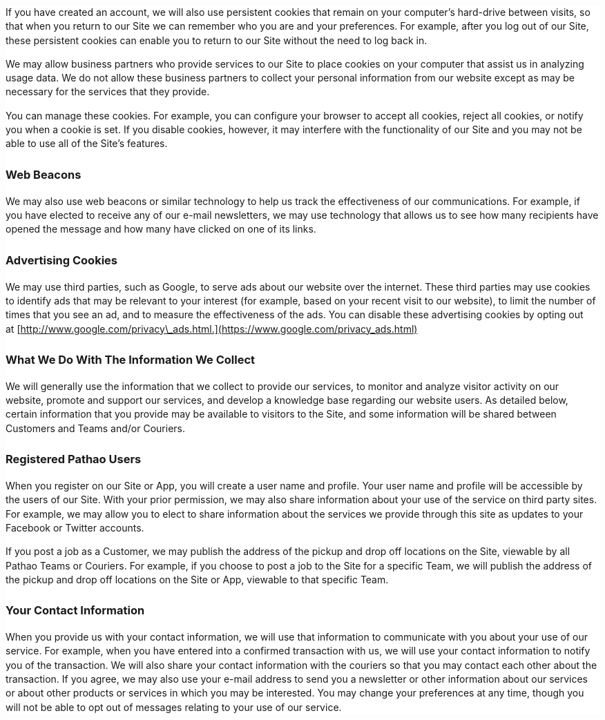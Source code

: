 If you have created an account, we will also use persistent cookies that remain on your computer’s hard-drive between visits, so that when you return to our Site we can remember who you are and your preferences. For example, after you log out of our Site, these persistent cookies can enable you to return to our Site without the need to log back in.

We may allow business partners who provide services to our Site to place cookies on your computer that assist us in analyzing usage data. We do not allow these business partners to collect your personal information from our website except as may be necessary for the services that they provide.

You can manage these cookies. For example, you can configure your browser to accept all cookies, reject all cookies, or notify you when a cookie is set. If you disable cookies, however, it may interfere with the functionality of our Site and you may not be able to use all of the Site’s features.

### Web Beacons

We may also use web beacons or similar technology to help us track the effectiveness of our communications. For example, if you have elected to receive any of our e-mail newsletters, we may use technology that allows us to see how many recipients have opened the message and how many have clicked on one of its links.

### Advertising Cookies

We may use third parties, such as Google, to serve ads about our website over the internet. These third parties may use cookies to identify ads that may be relevant to your interest (for example, based on your recent visit to our website), to limit the number of times that you see an ad, and to measure the effectiveness of the ads. You can disable these advertising cookies by opting out at [http://www.google.com/privacy\_ads.html.](https://www.google.com/privacy_ads.html)

### What We Do With The Information We Collect

We will generally use the information that we collect to provide our services, to monitor and analyze visitor activity on our website, promote and support our services, and develop a knowledge base regarding our website users. As detailed below, certain information that you provide may be available to visitors to the Site, and some information will be shared between Customers and Teams and/or Couriers.

### Registered Pathao Users

When you register on our Site or App, you will create a user name and profile. Your user name and profile will be accessible by the users of our Site. With your prior permission, we may also share information about your use of the service on third party sites. For example, we may allow you to elect to share information about the services we provide through this site as updates to your Facebook or Twitter accounts.

If you post a job as a Customer, we may publish the address of the pickup and drop off locations on the Site, viewable by all Pathao Teams or Couriers. For example, if you choose to post a job to the Site for a specific Team, we will publish the address of the pickup and drop off locations on the Site or App, viewable to that specific Team.

### Your Contact Information

When you provide us with your contact information, we will use that information to communicate with you about your use of our service. For example, when you have entered into a confirmed transaction with us, we will use your contact information to notify you of the transaction. We will also share your contact information with the couriers so that you may contact each other about the transaction. If you agree, we may also use your e-mail address to send you a newsletter or other information about our services or about other products or services in which you may be interested. You may change your preferences at any time, though you will not be able to opt out of messages relating to your use of our service.
